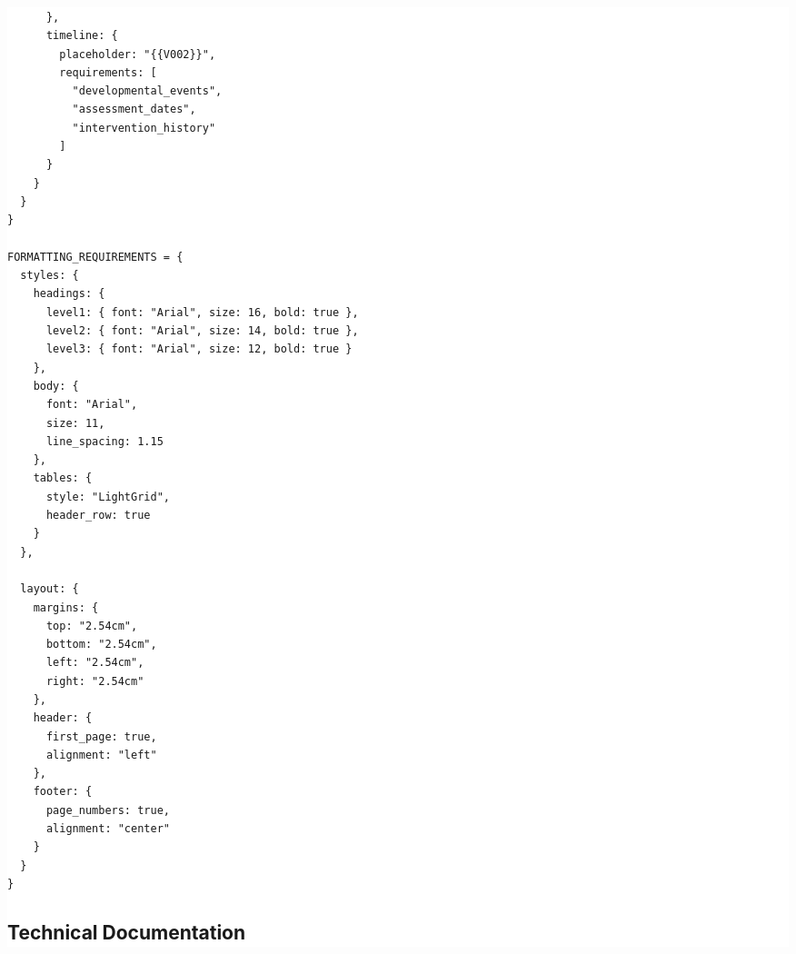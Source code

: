 ```plaintext
      },
      timeline: {
        placeholder: "{{V002}}",
        requirements: [
          "developmental_events",
          "assessment_dates",
          "intervention_history"
        ]
      }
    }
  }
}

FORMATTING_REQUIREMENTS = {
  styles: {
    headings: {
      level1: { font: "Arial", size: 16, bold: true },
      level2: { font: "Arial", size: 14, bold: true },
      level3: { font: "Arial", size: 12, bold: true }
    },
    body: {
      font: "Arial",
      size: 11,
      line_spacing: 1.15
    },
    tables: {
      style: "LightGrid",
      header_row: true
    }
  },
  
  layout: {
    margins: {
      top: "2.54cm",
      bottom: "2.54cm",
      left: "2.54cm",
      right: "2.54cm"
    },
    header: {
      first_page: true,
      alignment: "left"
    },
    footer: {
      page_numbers: true,
      alignment: "center"
    }
  }
}
```

## Technical Documentation
